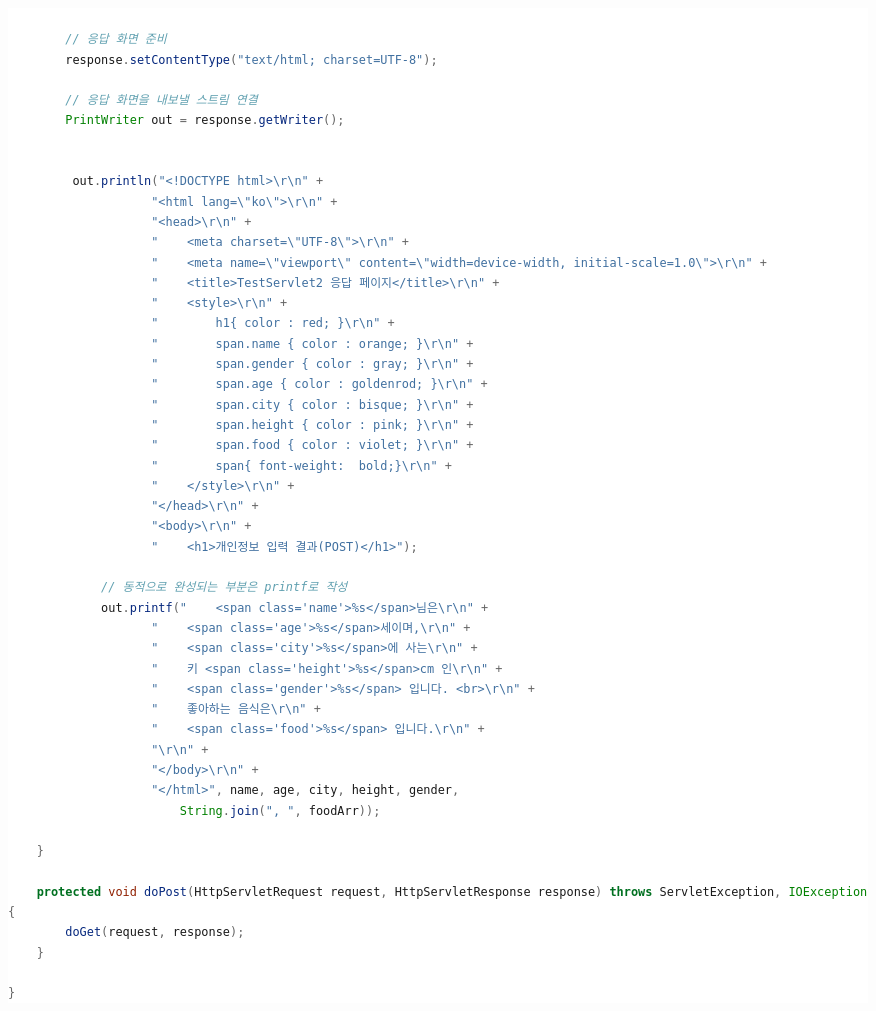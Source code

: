 ```java
		
		// 응답 화면 준비
		response.setContentType("text/html; charset=UTF-8");
		
		// 응답 화면을 내보낼 스트림 연결
		PrintWriter out = response.getWriter();
		
		
		 out.println("<!DOCTYPE html>\r\n" + 
			 		"<html lang=\"ko\">\r\n" + 
			 		"<head>\r\n" + 
			 		"    <meta charset=\"UTF-8\">\r\n" + 
			 		"    <meta name=\"viewport\" content=\"width=device-width, initial-scale=1.0\">\r\n" + 
			 		"    <title>TestServlet2 응답 페이지</title>\r\n" + 
			 		"    <style>\r\n" + 
			 		"        h1{ color : red; }\r\n" + 
			 		"        span.name { color : orange; }\r\n" + 
			 		"        span.gender { color : gray; }\r\n" + 
			 		"        span.age { color : goldenrod; }\r\n" + 
			 		"        span.city { color : bisque; }\r\n" + 
			 		"        span.height { color : pink; }\r\n" + 
			 		"        span.food { color : violet; }\r\n" + 
			 		"        span{ font-weight:  bold;}\r\n" + 
			 		"    </style>\r\n" + 
			 		"</head>\r\n" + 
			 		"<body>\r\n" + 
			 		"    <h1>개인정보 입력 결과(POST)</h1>");
			 
			 // 동적으로 완성되는 부분은 printf로 작성
			 out.printf("    <span class='name'>%s</span>님은\r\n" + 
			 		"    <span class='age'>%s</span>세이며,\r\n" + 
			 		"    <span class='city'>%s</span>에 사는\r\n" + 
			 		"    키 <span class='height'>%s</span>cm 인\r\n" + 
			 		"    <span class='gender'>%s</span> 입니다. <br>\r\n" + 
			 		"    좋아하는 음식은\r\n" + 
			 		"    <span class='food'>%s</span> 입니다.\r\n" + 
			 		"\r\n" + 
			 		"</body>\r\n" + 
			 		"</html>", name, age, city, height, gender, 
			 			String.join(", ", foodArr));
		
	}

	protected void doPost(HttpServletRequest request, HttpServletResponse response) throws ServletException, IOException {
		doGet(request, response);
	}

}
```
